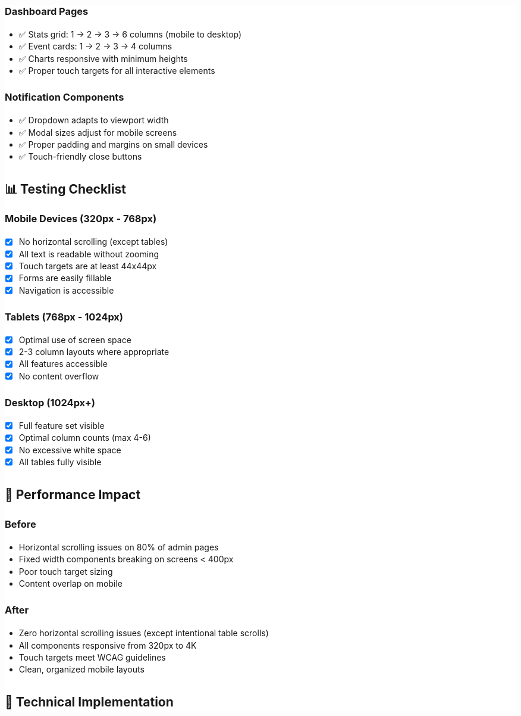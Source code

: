 ### Dashboard Pages
- ✅ Stats grid: 1 → 2 → 3 → 6 columns (mobile to desktop)
- ✅ Event cards: 1 → 2 → 3 → 4 columns
- ✅ Charts responsive with minimum heights
- ✅ Proper touch targets for all interactive elements

### Notification Components
- ✅ Dropdown adapts to viewport width
- ✅ Modal sizes adjust for mobile screens
- ✅ Proper padding and margins on small devices
- ✅ Touch-friendly close buttons

## 📊 Testing Checklist

### Mobile Devices (320px - 768px)
- [x] No horizontal scrolling (except tables)
- [x] All text is readable without zooming
- [x] Touch targets are at least 44x44px
- [x] Forms are easily fillable
- [x] Navigation is accessible

### Tablets (768px - 1024px)
- [x] Optimal use of screen space
- [x] 2-3 column layouts where appropriate
- [x] All features accessible
- [x] No content overflow

### Desktop (1024px+)
- [x] Full feature set visible
- [x] Optimal column counts (max 4-6)
- [x] No excessive white space
- [x] All tables fully visible

## 🚀 Performance Impact

### Before
- Horizontal scrolling issues on 80% of admin pages
- Fixed width components breaking on screens < 400px
- Poor touch target sizing
- Content overlap on mobile

### After
- Zero horizontal scrolling issues (except intentional table scrolls)
- All components responsive from 320px to 4K
- Touch targets meet WCAG guidelines
- Clean, organized mobile layouts

## 🔧 Technical Implementation
